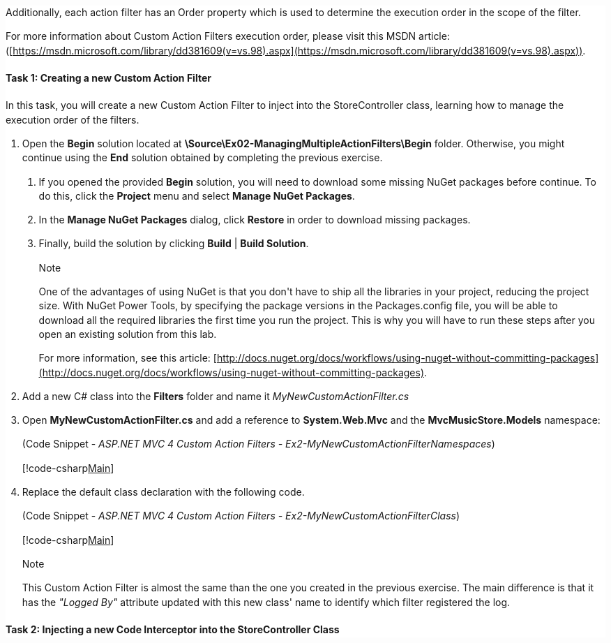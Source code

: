 Additionally, each action filter has an Order property which is used to determine the execution order in the scope of the filter.

For more information about Custom Action Filters execution order, please visit this MSDN article: ([https://msdn.microsoft.com/library/dd381609(v=vs.98).aspx](https://msdn.microsoft.com/library/dd381609(v=vs.98).aspx)).

<a id="Ex2Task1"></a>

<a id="Task_1_Creating_a_new_Custom_Action_Filter"></a>
#### Task 1: Creating a new Custom Action Filter

In this task, you will create a new Custom Action Filter to inject into the StoreController class, learning how to manage the execution order of the filters.

1. Open the **Begin** solution located at **\Source\Ex02-ManagingMultipleActionFilters\Begin** folder. Otherwise, you might continue using the **End** solution obtained by completing the previous exercise.

    1. If you opened the provided **Begin** solution, you will need to download some missing NuGet packages before continue. To do this, click the **Project** menu and select **Manage NuGet Packages**.
    2. In the **Manage NuGet Packages** dialog, click **Restore** in order to download missing packages.
    3. Finally, build the solution by clicking **Build** | **Build Solution**.

        > [!NOTE]
        > One of the advantages of using NuGet is that you don't have to ship all the libraries in your project, reducing the project size. With NuGet Power Tools, by specifying the package versions in the Packages.config file, you will be able to download all the required libraries the first time you run the project. This is why you will have to run these steps after you open an existing solution from this lab.
        > 
        > For more information, see this article: [http://docs.nuget.org/docs/workflows/using-nuget-without-committing-packages](http://docs.nuget.org/docs/workflows/using-nuget-without-committing-packages).
2. Add a new C# class into the **Filters** folder and name it *MyNewCustomActionFilter.cs*
3. Open **MyNewCustomActionFilter.cs** and add a reference to **System.Web.Mvc** and the **MvcMusicStore.Models** namespace:

    (Code Snippet - *ASP.NET MVC 4 Custom Action Filters - Ex2-MyNewCustomActionFilterNamespaces*)

    [!code-csharp[Main](aspnet-mvc-4-custom-action-filters/samples/sample8.cs)]
4. Replace the default class declaration with the following code.

    (Code Snippet - *ASP.NET MVC 4 Custom Action Filters - Ex2-MyNewCustomActionFilterClass*)

    [!code-csharp[Main](aspnet-mvc-4-custom-action-filters/samples/sample9.cs)]

    > [!NOTE]
    > This Custom Action Filter is almost the same than the one you created in the previous exercise. The main difference is that it has the *&quot;Logged By&quot;* attribute updated with this new class' name to identify which filter registered the log.

<a id="Ex2Task2"></a>

<a id="Task_2_Injecting_a_new_Code_Interceptor_into_the_StoreController_Class"></a>
#### Task 2: Injecting a new Code Interceptor into the StoreController Class
